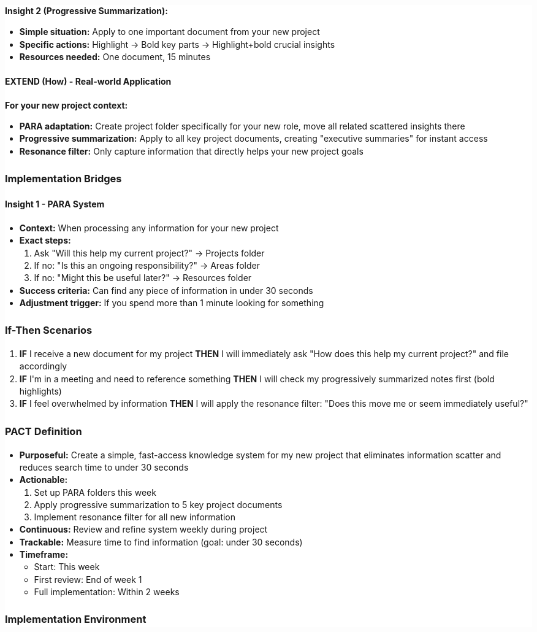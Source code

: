 **Insight 2 (Progressive Summarization):**
- **Simple situation:** Apply to one important document from your new project
- **Specific actions:** Highlight → Bold key parts → Highlight+bold crucial insights
- **Resources needed:** One document, 15 minutes

#### EXTEND (How) - Real-world Application

**For your new project context:**
- **PARA adaptation:** Create project folder specifically for your new role, move all related scattered insights there
- **Progressive summarization:** Apply to all key project documents, creating "executive summaries" for instant access
- **Resonance filter:** Only capture information that directly helps your new project goals

### Implementation Bridges

#### Insight 1 - PARA System

- **Context:** When processing any information for your new project
- **Exact steps:** 
  1. Ask "Will this help my current project?" → Projects folder
  2. If no: "Is this an ongoing responsibility?" → Areas folder  
  3. If no: "Might this be useful later?" → Resources folder
- **Success criteria:** Can find any piece of information in under 30 seconds
- **Adjustment trigger:** If you spend more than 1 minute looking for something

### If-Then Scenarios

1. **IF** I receive a new document for my project **THEN** I will immediately ask "How does this help my current project?" and file accordingly
2. **IF** I'm in a meeting and need to reference something **THEN** I will check my progressively summarized notes first (bold highlights)
3. **IF** I feel overwhelmed by information **THEN** I will apply the resonance filter: "Does this move me or seem immediately useful?"

### PACT Definition

- **Purposeful:** Create a simple, fast-access knowledge system for my new project that eliminates information scatter and reduces search time to under 30 seconds
- **Actionable:** 
  1. Set up PARA folders this week
  2. Apply progressive summarization to 5 key project documents
  3. Implement resonance filter for all new information
- **Continuous:** Review and refine system weekly during project
- **Trackable:** Measure time to find information (goal: under 30 seconds)
- **Timeframe:** 
  - Start: This week
  - First review: End of week 1
  - Full implementation: Within 2 weeks

### Implementation Environment
